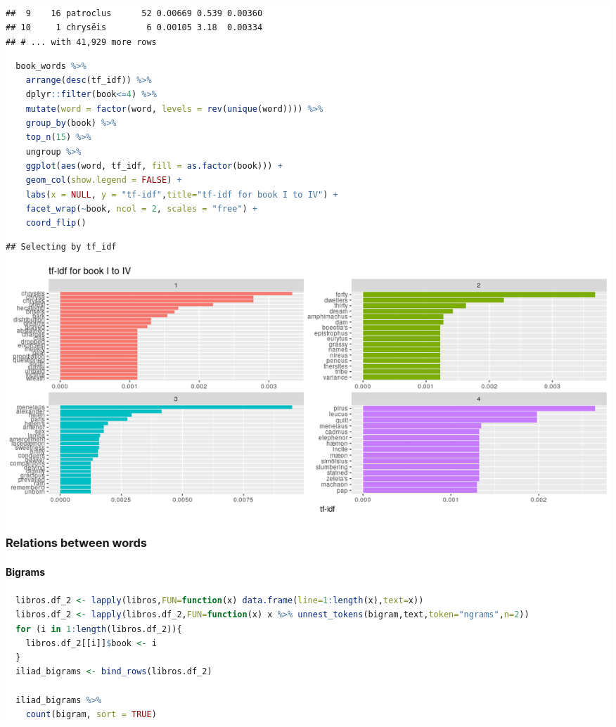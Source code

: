     ##  9    16 patroclus      52 0.00669 0.539 0.00360
    ## 10     1 chrysëis        6 0.00105 3.18  0.00334
    ## # ... with 41,929 more rows

``` r
  book_words %>%
    arrange(desc(tf_idf)) %>%
    dplyr::filter(book<=4) %>% 
    mutate(word = factor(word, levels = rev(unique(word)))) %>% 
    group_by(book) %>% 
    top_n(15) %>% 
    ungroup %>%
    ggplot(aes(word, tf_idf, fill = as.factor(book))) +
    geom_col(show.legend = FALSE) +
    labs(x = NULL, y = "tf-idf",title="tf-idf for book I to IV") +
    facet_wrap(~book, ncol = 2, scales = "free") +
    coord_flip()
```

    ## Selecting by tf_idf

![](tex_minig_iliad_files/figure-markdown_github/code12-3.png)

### Relations between words

#### Bigrams

``` r
  libros.df_2 <- lapply(libros,FUN=function(x) data.frame(line=1:length(x),text=x))
  libros.df_2 <- lapply(libros.df_2,FUN=function(x) x %>% unnest_tokens(bigram,text,token="ngrams",n=2))
  for (i in 1:length(libros.df_2)){
    libros.df_2[[i]]$book <- i
  }
  iliad_bigrams <- bind_rows(libros.df_2)
  
  iliad_bigrams %>%
    count(bigram, sort = TRUE)
```
